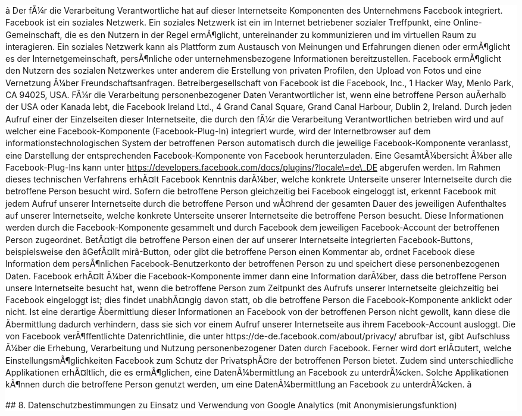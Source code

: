 â Der fÃ¼r die Verarbeitung Verantwortliche hat auf dieser Internetseite Komponenten des Unternehmens Facebook integriert. Facebook ist ein soziales Netzwerk. Ein soziales Netzwerk ist ein im Internet betriebener sozialer Treffpunkt, eine Online\-Gemeinschaft, die es den Nutzern in der Regel ermÃ¶glicht, untereinander zu kommunizieren und im virtuellen Raum zu interagieren. Ein soziales Netzwerk kann als Plattform zum Austausch von Meinungen und Erfahrungen dienen oder ermÃ¶glicht es der Internetgemeinschaft, persÃ¶nliche oder unternehmensbezogene Informationen bereitzustellen. Facebook ermÃ¶glicht den Nutzern des sozialen Netzwerkes unter anderem die Erstellung von privaten Profilen, den Upload von Fotos und eine Vernetzung Ã¼ber Freundschaftsanfragen. Betreibergesellschaft von Facebook ist die Facebook, Inc., 1 Hacker Way, Menlo Park, CA 94025, USA. FÃ¼r die Verarbeitung personenbezogener Daten Verantwortlicher ist, wenn eine betroffene Person auÃerhalb der USA oder Kanada lebt, die Facebook Ireland Ltd., 4 Grand Canal Square, Grand Canal Harbour, Dublin 2, Ireland. Durch jeden Aufruf einer der Einzelseiten dieser Internetseite, die durch den fÃ¼r die Verarbeitung Verantwortlichen betrieben wird und auf welcher eine Facebook\-Komponente (Facebook\-Plug\-In) integriert wurde, wird der Internetbrowser auf dem informationstechnologischen System der betroffenen Person automatisch durch die jeweilige Facebook\-Komponente veranlasst, eine Darstellung der entsprechenden Facebook\-Komponente von Facebook herunterzuladen. Eine GesamtÃ¼bersicht Ã¼ber alle Facebook\-Plug\-Ins kann unter https://developers.facebook.com/docs/plugins/?locale\=de\_DE abgerufen werden. Im Rahmen dieses technischen Verfahrens erhÃ¤lt Facebook Kenntnis darÃ¼ber, welche konkrete Unterseite unserer Internetseite durch die betroffene Person besucht wird. Sofern die betroffene Person gleichzeitig bei Facebook eingeloggt ist, erkennt Facebook mit jedem Aufruf unserer Internetseite durch die betroffene Person und wÃ¤hrend der gesamten Dauer des jeweiligen Aufenthaltes auf unserer Internetseite, welche konkrete Unterseite unserer Internetseite die betroffene Person besucht. Diese Informationen werden durch die Facebook\-Komponente gesammelt und durch Facebook dem jeweiligen Facebook\-Account der betroffenen Person zugeordnet. BetÃ¤tigt die betroffene Person einen der auf unserer Internetseite integrierten Facebook\-Buttons, beispielsweise den âGefÃ¤llt mirâ\-Button, oder gibt die betroffene Person einen Kommentar ab, ordnet Facebook diese Information dem persÃ¶nlichen Facebook\-Benutzerkonto der betroffenen Person zu und speichert diese personenbezogenen Daten. Facebook erhÃ¤lt Ã¼ber die Facebook\-Komponente immer dann eine Information darÃ¼ber, dass die betroffene Person unsere Internetseite besucht hat, wenn die betroffene Person zum Zeitpunkt des Aufrufs unserer Internetseite gleichzeitig bei Facebook eingeloggt ist; dies findet unabhÃ¤ngig davon statt, ob die betroffene Person die Facebook\-Komponente anklickt oder nicht. Ist eine derartige Ãbermittlung dieser Informationen an Facebook von der betroffenen Person nicht gewollt, kann diese die Ãbermittlung dadurch verhindern, dass sie sich vor einem Aufruf unserer Internetseite aus ihrem Facebook\-Account ausloggt. Die von Facebook verÃ¶ffentlichte Datenrichtlinie, die unter https://de\-de.facebook.com/about/privacy/ abrufbar ist, gibt Aufschluss Ã¼ber die Erhebung, Verarbeitung und Nutzung personenbezogener Daten durch Facebook. Ferner wird dort erlÃ¤utert, welche EinstellungsmÃ¶glichkeiten Facebook zum Schutz der PrivatsphÃ¤re der betroffenen Person bietet. Zudem sind unterschiedliche Applikationen erhÃ¤ltlich, die es ermÃ¶glichen, eine DatenÃ¼bermittlung an Facebook zu unterdrÃ¼cken. Solche Applikationen kÃ¶nnen durch die betroffene Person genutzt werden, um eine DatenÃ¼bermittlung an Facebook zu unterdrÃ¼cken. â

\#\# 8\. Datenschutzbestimmungen zu Einsatz und Verwendung von Google Analytics (mit Anonymisierungsfunktion)
